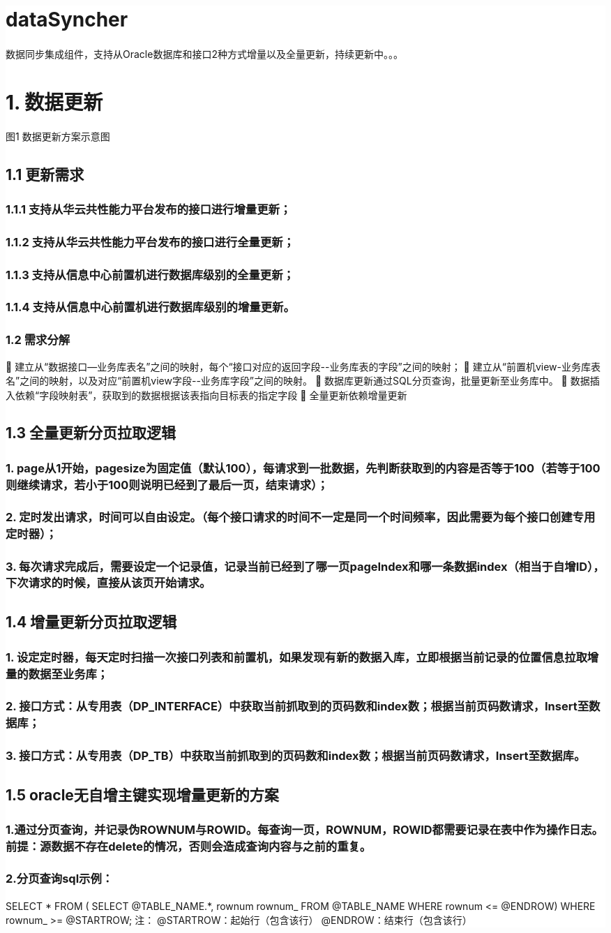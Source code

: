 # dataSyncher
数据同步集成组件，支持从Oracle数据库和接口2种方式增量以及全量更新，持续更新中。。。

# 1.	数据更新
 
图1 数据更新方案示意图
## 1.1	 更新需求
### 1.1.1	支持从华云共性能力平台发布的接口进行增量更新；
### 1.1.2	支持从华云共性能力平台发布的接口进行全量更新；
### 1.1.3	支持从信息中心前置机进行数据库级别的全量更新；
### 1.1.4	支持从信息中心前置机进行数据库级别的增量更新。
### 1.2	 需求分解
	建立从“数据接口—业务库表名”之间的映射，每个“接口对应的返回字段--业务库表的字段”之间的映射；
	建立从“前置机view-业务库表名”之间的映射，以及对应“前置机view字段--业务库字段”之间的映射。
	数据库更新通过SQL分页查询，批量更新至业务库中。
	数据插入依赖“字段映射表”，获取到的数据根据该表指向目标表的指定字段
	全量更新依赖增量更新

## 1.3	 全量更新分页拉取逻辑
### 1.	page从1开始，pagesize为固定值（默认100），每请求到一批数据，先判断获取到的内容是否等于100（若等于100则继续请求，若小于100则说明已经到了最后一页，结束请求）；
### 2.	定时发出请求，时间可以自由设定。（每个接口请求的时间不一定是同一个时间频率，因此需要为每个接口创建专用定时器）；
### 3.	每次请求完成后，需要设定一个记录值，记录当前已经到了哪一页pageIndex和哪一条数据index（相当于自增ID），下次请求的时候，直接从该页开始请求。
## 1.4	 增量更新分页拉取逻辑
### 1.	设定定时器，每天定时扫描一次接口列表和前置机，如果发现有新的数据入库，立即根据当前记录的位置信息拉取增量的数据至业务库；
### 2.	接口方式：从专用表（DP_INTERFACE）中获取当前抓取到的页码数和index数；根据当前页码数请求，Insert至数据库；
### 3.	接口方式：从专用表（DP_TB）中获取当前抓取到的页码数和index数；根据当前页码数请求，Insert至数据库。
## 1.5	 oracle无自增主键实现增量更新的方案
### 1.通过分页查询，并记录伪ROWNUM与ROWID。每查询一页，ROWNUM，ROWID都需要记录在表中作为操作日志。前提：源数据不存在delete的情况，否则会造成查询内容与之前的重复。
### 2.分页查询sql示例：
SELECT *
FROM (
	SELECT @TABLE_NAME.*, rownum rownum_
    FROM @TABLE_NAME
    WHERE rownum <= @ENDROW)
WHERE rownum_ >= @STARTROW;
注：
@STARTROW：起始行（包含该行）
@ENDROW：结束行（包含该行）
